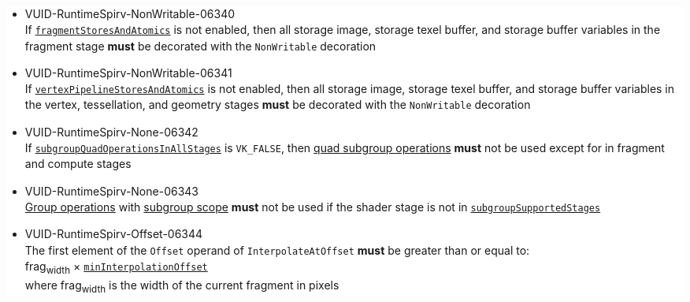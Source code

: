 - <a href="#VUID-RuntimeSpirv-NonWritable-06340"
  id="VUID-RuntimeSpirv-NonWritable-06340"></a>
  VUID-RuntimeSpirv-NonWritable-06340  
  If <a
  href="https://registry.khronos.org/vulkan/specs/1.3-extensions/html/vkspec.html#features-fragmentStoresAndAtomics"
  target="_blank" rel="noopener"><code>fragmentStoresAndAtomics</code></a>
  is not enabled, then all storage image, storage texel buffer, and
  storage buffer variables in the fragment stage **must** be decorated
  with the `NonWritable` decoration

- <a href="#VUID-RuntimeSpirv-NonWritable-06341"
  id="VUID-RuntimeSpirv-NonWritable-06341"></a>
  VUID-RuntimeSpirv-NonWritable-06341  
  If <a
  href="https://registry.khronos.org/vulkan/specs/1.3-extensions/html/vkspec.html#features-vertexPipelineStoresAndAtomics"
  target="_blank"
  rel="noopener"><code>vertexPipelineStoresAndAtomics</code></a> is not
  enabled, then all storage image, storage texel buffer, and storage
  buffer variables in the vertex, tessellation, and geometry stages
  **must** be decorated with the `NonWritable` decoration

- <a href="#VUID-RuntimeSpirv-None-06342"
  id="VUID-RuntimeSpirv-None-06342"></a> VUID-RuntimeSpirv-None-06342  
  If <a
  href="https://registry.khronos.org/vulkan/specs/1.3-extensions/html/vkspec.html#limits-subgroupQuadOperationsInAllStages"
  target="_blank"
  rel="noopener"><code>subgroupQuadOperationsInAllStages</code></a> is
  `VK_FALSE`, then <a
  href="https://registry.khronos.org/vulkan/specs/1.3-extensions/html/vkspec.html#features-subgroup-quad"
  target="_blank" rel="noopener">quad subgroup operations</a> **must**
  not be used except for in fragment and compute stages

- <a href="#VUID-RuntimeSpirv-None-06343"
  id="VUID-RuntimeSpirv-None-06343"></a> VUID-RuntimeSpirv-None-06343  
  <a
  href="https://registry.khronos.org/vulkan/specs/1.3-extensions/html/vkspec.html#shaders-group-operations"
  target="_blank" rel="noopener">Group operations</a> with <a
  href="https://registry.khronos.org/vulkan/specs/1.3-extensions/html/vkspec.html#shaders-scope-subgroup"
  target="_blank" rel="noopener">subgroup scope</a> **must** not be used
  if the shader stage is not in <a
  href="https://registry.khronos.org/vulkan/specs/1.3-extensions/html/vkspec.html#limits-subgroupSupportedStages"
  target="_blank" rel="noopener"><code>subgroupSupportedStages</code></a>

- <a href="#VUID-RuntimeSpirv-Offset-06344"
  id="VUID-RuntimeSpirv-Offset-06344"></a>
  VUID-RuntimeSpirv-Offset-06344  
  The first element of the `Offset` operand of `InterpolateAtOffset`
  **must** be greater than or equal to:  
  frag<sub>width</sub> × <a
  href="https://registry.khronos.org/vulkan/specs/1.3-extensions/html/vkspec.html#limits-minInterpolationOffset"
  target="_blank" rel="noopener"><code>minInterpolationOffset</code></a>  
  where frag<sub>width</sub> is the width of the current fragment in
  pixels
